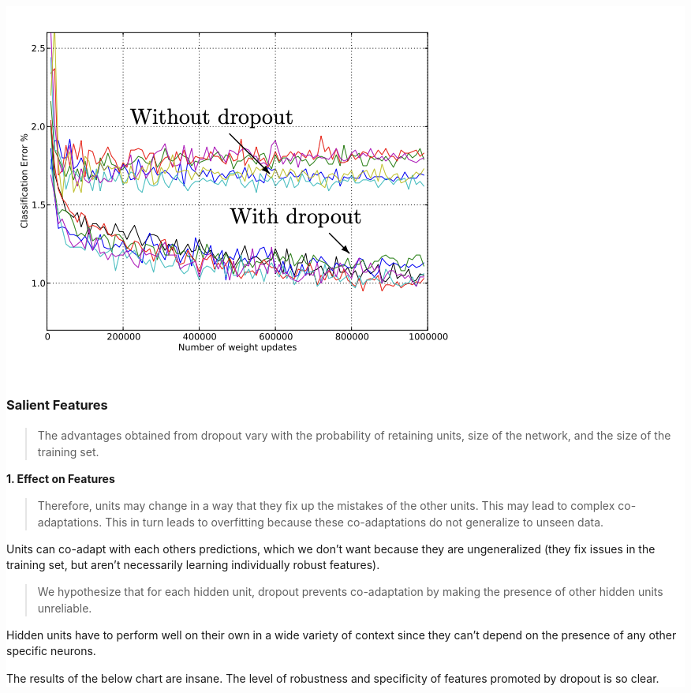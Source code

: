 ![Screenshot 2024-05-13 at 2.22.00 PM.png](../images/Screenshot_2024-05-13_at_2.22.00_PM.png)

### Salient Features

> The advantages obtained from dropout vary with the probability of retaining units, size of the network, and the size of the training set.

**1. Effect on Features**

> Therefore, units may change in a way that they fix up the mistakes of the other units. This may lead to complex co-adaptations. This in turn leads to overfitting because these co-adaptations do not generalize to unseen data.

Units can co-adapt with each others predictions, which we don’t want because they are ungeneralized (they fix issues in the training set, but aren’t necessarily learning individually robust features).

> We hypothesize that for each hidden unit, dropout prevents co-adaptation by making the presence of other hidden units unreliable.

Hidden units have to perform well on their own in a wide variety of context since they can’t depend on the presence of any other specific neurons.

The results of the below chart are insane. The level of robustness and specificity of features promoted by dropout is so clear.
